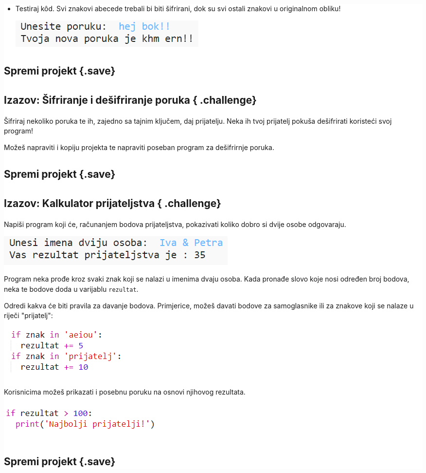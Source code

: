 + Testiraj kôd. Svi znakovi abecede trebali bi biti šifrirani, dok su svi ostali znakovi u originalnom obliku!

	![screenshot](messages-else-test.png)

## Spremi projekt {.save}

## Izazov: Šifriranje i dešifriranje poruka { .challenge}
Šifriraj nekoliko poruka te ih, zajedno sa tajnim ključem, daj prijatelju. Neka ih tvoj prijatelj pokuša dešifrirati koristeći svoj program!

Možeš napraviti i kopiju projekta te napraviti poseban program za dešifrirnje poruka.

## Spremi projekt {.save}

## Izazov: Kalkulator prijateljstva { .challenge}
Napiši program koji će, računanjem bodova prijateljstva, pokazivati koliko dobro si dvije osobe odgovaraju.

![screenshot](messages-friends.png)

Program neka prođe kroz svaki znak koji se nalazi u imenima dvaju osoba. Kada pronađe slovo koje nosi određen broj bodova, neka te bodove doda u varijablu `rezultat`.

Odredi kakva će biti pravila za davanje bodova. Primjerice, možeš davati bodove za samoglasnike ili za znakove koji se nalaze u riječi "prijatelj":

![screenshot](messages-friends-code.png)

Korisnicima možeš prikazati i posebnu poruku na osnovi njihovog rezultata.

![screenshot](messages-best-friends.png)

## Spremi projekt {.save}
